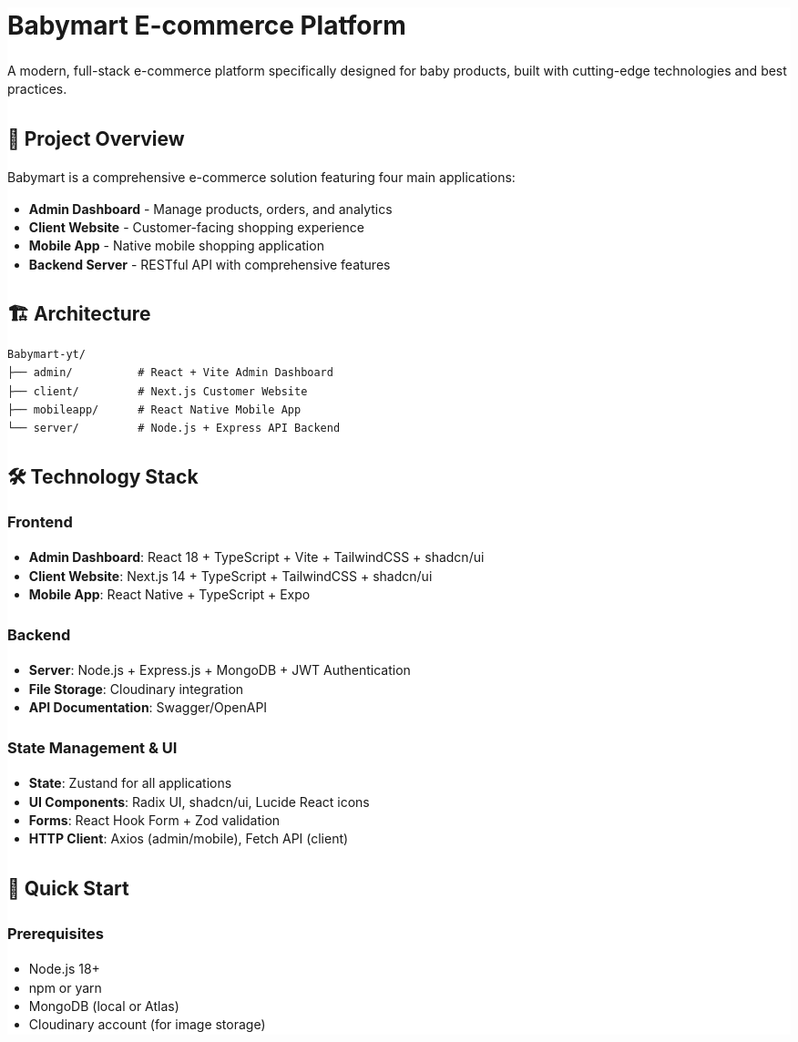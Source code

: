 # Babymart E-commerce Platform

A modern, full-stack e-commerce platform specifically designed for baby products, built with cutting-edge technologies and best practices.

## 🚀 Project Overview

Babymart is a comprehensive e-commerce solution featuring four main applications:

- **Admin Dashboard** - Manage products, orders, and analytics
- **Client Website** - Customer-facing shopping experience
- **Mobile App** - Native mobile shopping application
- **Backend Server** - RESTful API with comprehensive features

## 🏗️ Architecture

```
Babymart-yt/
├── admin/          # React + Vite Admin Dashboard
├── client/         # Next.js Customer Website
├── mobileapp/      # React Native Mobile App
└── server/         # Node.js + Express API Backend
```

## 🛠️ Technology Stack

### Frontend

- **Admin Dashboard**: React 18 + TypeScript + Vite + TailwindCSS + shadcn/ui
- **Client Website**: Next.js 14 + TypeScript + TailwindCSS + shadcn/ui
- **Mobile App**: React Native + TypeScript + Expo

### Backend

- **Server**: Node.js + Express.js + MongoDB + JWT Authentication
- **File Storage**: Cloudinary integration
- **API Documentation**: Swagger/OpenAPI

### State Management & UI

- **State**: Zustand for all applications
- **UI Components**: Radix UI, shadcn/ui, Lucide React icons
- **Forms**: React Hook Form + Zod validation
- **HTTP Client**: Axios (admin/mobile), Fetch API (client)

## 🚀 Quick Start

### Prerequisites

- Node.js 18+
- npm or yarn
- MongoDB (local or Atlas)
- Cloudinary account (for image storage)
